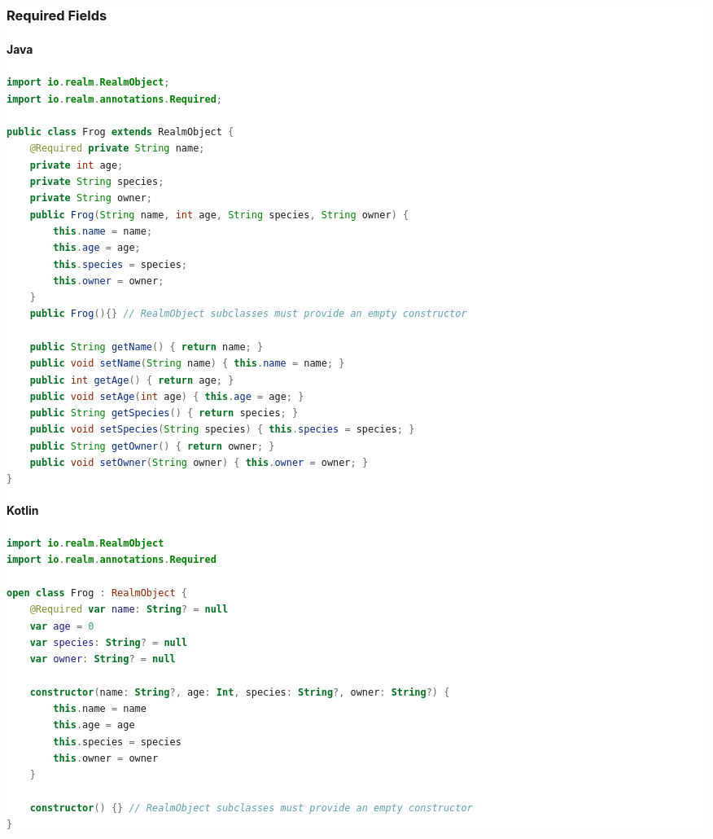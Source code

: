 ### Required Fields
#### Java

```java
import io.realm.RealmObject;
import io.realm.annotations.Required;

public class Frog extends RealmObject {
    @Required private String name;
    private int age;
    private String species;
    private String owner;
    public Frog(String name, int age, String species, String owner) {
        this.name = name;
        this.age = age;
        this.species = species;
        this.owner = owner;
    }
    public Frog(){} // RealmObject subclasses must provide an empty constructor

    public String getName() { return name; }
    public void setName(String name) { this.name = name; }
    public int getAge() { return age; }
    public void setAge(int age) { this.age = age; }
    public String getSpecies() { return species; }
    public void setSpecies(String species) { this.species = species; }
    public String getOwner() { return owner; }
    public void setOwner(String owner) { this.owner = owner; }
}
```

#### Kotlin

```kotlin
import io.realm.RealmObject
import io.realm.annotations.Required

open class Frog : RealmObject {
    @Required var name: String? = null
    var age = 0
    var species: String? = null
    var owner: String? = null

    constructor(name: String?, age: Int, species: String?, owner: String?) {
        this.name = name
        this.age = age
        this.species = species
        this.owner = owner
    }

    constructor() {} // RealmObject subclasses must provide an empty constructor
}
```
